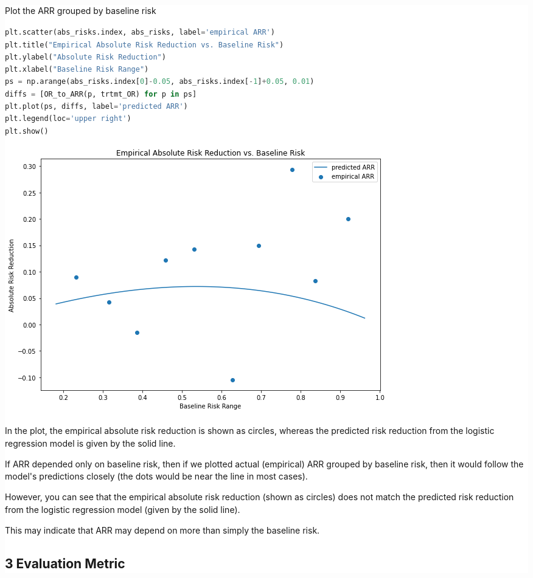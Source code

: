 Plot the ARR grouped by baseline risk


```python
plt.scatter(abs_risks.index, abs_risks, label='empirical ARR')
plt.title("Empirical Absolute Risk Reduction vs. Baseline Risk")
plt.ylabel("Absolute Risk Reduction")
plt.xlabel("Baseline Risk Range")
ps = np.arange(abs_risks.index[0]-0.05, abs_risks.index[-1]+0.05, 0.01)
diffs = [OR_to_ARR(p, trtmt_OR) for p in ps]
plt.plot(ps, diffs, label='predicted ARR')
plt.legend(loc='upper right')
plt.show()
```


![png](output_69_0.png)


In the plot, the empirical absolute risk reduction is shown as circles, whereas the predicted risk reduction from the logistic regression model is given by the solid line.

If ARR depended only on baseline risk, then if we plotted actual (empirical) ARR grouped by baseline risk, then it would follow the model's predictions closely (the dots would be near the line in most cases).

However, you can see that the empirical absolute risk reduction (shown as circles) does not match the predicted risk reduction from the logistic regression model (given by the solid line). 

This may indicate that ARR may depend on more than simply the baseline risk.  

<a name="3"></a>
## 3 Evaluation Metric
